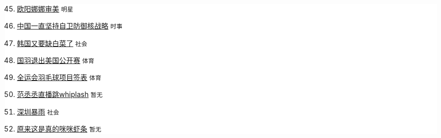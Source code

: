 45. [欧阳娜娜审美](https://m.weibo.cn/search?containerid=100103type%3D1%26t%3D10%26q%3D%E6%AC%A7%E9%98%B3%E5%A8%9C%E5%A8%9C%E5%AE%A1%E7%BE%8E&stream_entry_id=31&isnewpage=1&extparam=seat%3D1%26q%3D%25E6%25AC%25A7%25E9%2598%25B3%25E5%25A8%259C%25E5%25A8%259C%25E5%25AE%25A1%25E7%25BE%258E%26dgr%3D0%26stream_entry_id%3D31%26pos%3D43%26flag%3D1%26realpos%3D42%26lcate%3D5001%26c_type%3D31%26band_rank%3D42%26cate%3D5001%26filter_type%3Drealtimehot%26display_time%3D1750072716%26pre_seqid%3D17500727166600452070103) `明星` 

46. [中国一直坚持自卫防御核战略](https://m.weibo.cn/search?containerid=100103type%3D1%26t%3D10%26q%3D%23%E4%B8%AD%E5%9B%BD%E4%B8%80%E7%9B%B4%E5%9D%9A%E6%8C%81%E8%87%AA%E5%8D%AB%E9%98%B2%E5%BE%A1%E6%A0%B8%E6%88%98%E7%95%A5%23&stream_entry_id=31&isnewpage=1&extparam=seat%3D1%26q%3D%2523%25E4%25B8%25AD%25E5%259B%25BD%25E4%25B8%2580%25E7%259B%25B4%25E5%259D%259A%25E6%258C%2581%25E8%2587%25AA%25E5%258D%25AB%25E9%2598%25B2%25E5%25BE%25A1%25E6%25A0%25B8%25E6%2588%2598%25E7%2595%25A5%2523%26dgr%3D0%26stream_entry_id%3D31%26pos%3D44%26flag%3D1%26realpos%3D43%26lcate%3D5001%26c_type%3D31%26band_rank%3D43%26cate%3D5001%26filter_type%3Drealtimehot%26display_time%3D1750072716%26pre_seqid%3D17500727166600452070103) `时事` 

47. [韩国又要缺白菜了](https://m.weibo.cn/search?containerid=100103type%3D1%26t%3D10%26q%3D%23%E9%9F%A9%E5%9B%BD%E5%8F%88%E8%A6%81%E7%BC%BA%E7%99%BD%E8%8F%9C%E4%BA%86%23&stream_entry_id=31&isnewpage=1&extparam=seat%3D1%26q%3D%2523%25E9%259F%25A9%25E5%259B%25BD%25E5%258F%2588%25E8%25A6%2581%25E7%25BC%25BA%25E7%2599%25BD%25E8%258F%259C%25E4%25BA%2586%2523%26dgr%3D0%26stream_entry_id%3D31%26pos%3D45%26flag%3D1%26realpos%3D44%26lcate%3D5001%26c_type%3D31%26band_rank%3D44%26cate%3D5001%26filter_type%3Drealtimehot%26display_time%3D1750072716%26pre_seqid%3D17500727166600452070103) `社会` 

48. [国羽退出美国公开赛](https://m.weibo.cn/search?containerid=100103type%3D1%26t%3D10%26q%3D%23%E5%9B%BD%E7%BE%BD%E9%80%80%E5%87%BA%E7%BE%8E%E5%9B%BD%E5%85%AC%E5%BC%80%E8%B5%9B%23&stream_entry_id=31&isnewpage=1&extparam=seat%3D1%26q%3D%2523%25E5%259B%25BD%25E7%25BE%25BD%25E9%2580%2580%25E5%2587%25BA%25E7%25BE%258E%25E5%259B%25BD%25E5%2585%25AC%25E5%25BC%2580%25E8%25B5%259B%2523%26dgr%3D0%26stream_entry_id%3D31%26pos%3D46%26flag%3D1%26realpos%3D45%26lcate%3D5001%26c_type%3D31%26band_rank%3D45%26cate%3D5001%26filter_type%3Drealtimehot%26display_time%3D1750072716%26pre_seqid%3D17500727166600452070103) `体育` 

49. [全运会羽毛球项目签表](https://m.weibo.cn/search?containerid=100103type%3D1%26t%3D10%26q%3D%23%E5%85%A8%E8%BF%90%E4%BC%9A%E7%BE%BD%E6%AF%9B%E7%90%83%E9%A1%B9%E7%9B%AE%E7%AD%BE%E8%A1%A8%23&stream_entry_id=31&isnewpage=1&extparam=seat%3D1%26q%3D%2523%25E5%2585%25A8%25E8%25BF%2590%25E4%25BC%259A%25E7%25BE%25BD%25E6%25AF%259B%25E7%2590%2583%25E9%25A1%25B9%25E7%259B%25AE%25E7%25AD%25BE%25E8%25A1%25A8%2523%26dgr%3D0%26stream_entry_id%3D31%26pos%3D47%26flag%3D1%26realpos%3D46%26lcate%3D5001%26c_type%3D31%26band_rank%3D46%26cate%3D5001%26filter_type%3Drealtimehot%26display_time%3D1750072716%26pre_seqid%3D17500727166600452070103) `体育` 

50. [范丞丞直播跳whiplash](https://m.weibo.cn/search?containerid=100103type%3D1%26t%3D10%26q%3D%E8%8C%83%E4%B8%9E%E4%B8%9E%E7%9B%B4%E6%92%AD%E8%B7%B3whiplash&stream_entry_id=31&isnewpage=1&extparam=seat%3D1%26q%3D%25E8%258C%2583%25E4%25B8%259E%25E4%25B8%259E%25E7%259B%25B4%25E6%2592%25AD%25E8%25B7%25B3whiplash%26dgr%3D0%26stream_entry_id%3D31%26pos%3D48%26flag%3D1%26realpos%3D47%26lcate%3D5001%26c_type%3D31%26band_rank%3D47%26cate%3D5001%26filter_type%3Drealtimehot%26display_time%3D1750072716%26pre_seqid%3D17500727166600452070103) `暂无` 

51. [深圳暴雨](https://m.weibo.cn/search?containerid=100103type%3D1%26t%3D10%26q%3D%E6%B7%B1%E5%9C%B3%E6%9A%B4%E9%9B%A8&stream_entry_id=31&isnewpage=1&extparam=seat%3D1%26q%3D%25E6%25B7%25B1%25E5%259C%25B3%25E6%259A%25B4%25E9%259B%25A8%26dgr%3D0%26stream_entry_id%3D31%26pos%3D49%26flag%3D1%26realpos%3D48%26lcate%3D5001%26c_type%3D31%26band_rank%3D48%26cate%3D5001%26filter_type%3Drealtimehot%26display_time%3D1750072716%26pre_seqid%3D17500727166600452070103) `社会` 

52. [原来这是真的咪咪虾条](https://m.weibo.cn/search?containerid=100103type%3D1%26t%3D10%26q%3D%E5%8E%9F%E6%9D%A5%E8%BF%99%E6%98%AF%E7%9C%9F%E7%9A%84%E5%92%AA%E5%92%AA%E8%99%BE%E6%9D%A1&stream_entry_id=31&isnewpage=1&extparam=seat%3D1%26q%3D%25E5%258E%259F%25E6%259D%25A5%25E8%25BF%2599%25E6%2598%25AF%25E7%259C%259F%25E7%259A%2584%25E5%2592%25AA%25E5%2592%25AA%25E8%2599%25BE%25E6%259D%25A1%26dgr%3D0%26stream_entry_id%3D31%26pos%3D50%26flag%3D1%26realpos%3D49%26lcate%3D5001%26c_type%3D31%26band_rank%3D49%26cate%3D5001%26filter_type%3Drealtimehot%26display_time%3D1750072716%26pre_seqid%3D17500727166600452070103) `暂无` 
